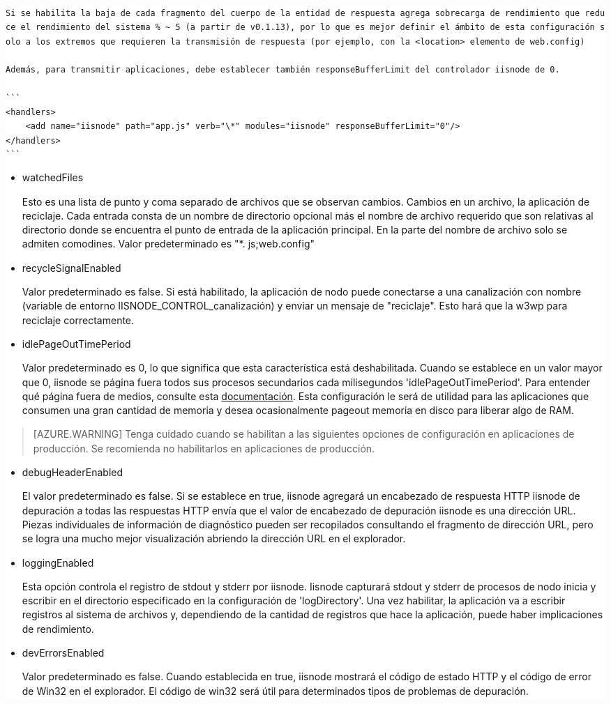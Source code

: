     Si se habilita la baja de cada fragmento del cuerpo de la entidad de respuesta agrega sobrecarga de rendimiento que reduce el rendimiento del sistema % ~ 5 (a partir de v0.1.13), por lo que es mejor definir el ámbito de esta configuración solo a los extremos que requieren la transmisión de respuesta (por ejemplo, con la <location> elemento de web.config)

    Además, para transmitir aplicaciones, debe establecer también responseBufferLimit del controlador iisnode de 0.
    
    ```
    <handlers>    
        <add name="iisnode" path="app.js" verb="\*" modules="iisnode" responseBufferLimit="0"/>    
    </handlers>
    ```

* watchedFiles

    Esto es una lista de punto y coma separado de archivos que se observan cambios. Cambios en un archivo, la aplicación de reciclaje. Cada entrada consta de un nombre de directorio opcional más el nombre de archivo requerido que son relativas al directorio donde se encuentra el punto de entrada de la aplicación principal. En la parte del nombre de archivo solo se admiten comodines. Valor predeterminado es "\*. js;web.config"

* recycleSignalEnabled

    Valor predeterminado es false. Si está habilitado, la aplicación de nodo puede conectarse a una canalización con nombre (variable de entorno IISNODE\_CONTROL\_canalización) y enviar un mensaje de "reciclaje". Esto hará que la w3wp para reciclaje correctamente.

* idlePageOutTimePeriod

    Valor predeterminado es 0, lo que significa que esta característica está deshabilitada. Cuando se establece en un valor mayor que 0, iisnode se página fuera todos sus procesos secundarios cada milisegundos 'idlePageOutTimePeriod'. Para entender qué página fuera de medios, consulte esta [documentación](https://msdn.microsoft.com/library/windows/desktop/ms682606.aspx). Esta configuración le será de utilidad para las aplicaciones que consumen una gran cantidad de memoria y desea ocasionalmente pageout memoria en disco para liberar algo de RAM.

>[AZURE.WARNING] Tenga cuidado cuando se habilitan a las siguientes opciones de configuración en aplicaciones de producción. Se recomienda no habilitarlos en aplicaciones de producción.

* debugHeaderEnabled

    El valor predeterminado es false. Si se establece en true, iisnode agregará un encabezado de respuesta HTTP iisnode de depuración a todas las respuestas HTTP envía que el valor de encabezado de depuración iisnode es una dirección URL. Piezas individuales de información de diagnóstico pueden ser recopilados consultando el fragmento de dirección URL, pero se logra una mucho mejor visualización abriendo la dirección URL en el explorador.

* loggingEnabled

    Esta opción controla el registro de stdout y stderr por iisnode. Iisnode capturará stdout y stderr de procesos de nodo inicia y escribir en el directorio especificado en la configuración de 'logDirectory'. Una vez habilitar, la aplicación va a escribir registros al sistema de archivos y, dependiendo de la cantidad de registros que hace la aplicación, puede haber implicaciones de rendimiento.

* devErrorsEnabled

    Valor predeterminado es false. Cuando establecida en true, iisnode mostrará el código de estado HTTP y el código de error de Win32 en el explorador. El código de win32 será útil para determinados tipos de problemas de depuración.
    
